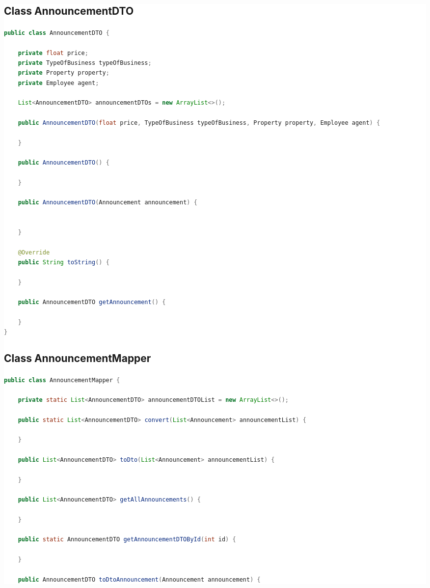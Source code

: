 ## Class AnnouncementDTO

```java
public class AnnouncementDTO {

    private float price;
    private TypeOfBusiness typeOfBusiness;
    private Property property;
    private Employee agent;

    List<AnnouncementDTO> announcementDTOs = new ArrayList<>();

    public AnnouncementDTO(float price, TypeOfBusiness typeOfBusiness, Property property, Employee agent) {

    }

    public AnnouncementDTO() {

    }

    public AnnouncementDTO(Announcement announcement) {


    }

    @Override
    public String toString() {

    }

    public AnnouncementDTO getAnnouncement() {

    }
}

```

## Class AnnouncementMapper

```java
public class AnnouncementMapper {

    private static List<AnnouncementDTO> announcementDTOList = new ArrayList<>();

    public static List<AnnouncementDTO> convert(List<Announcement> announcementList) {

    }

    public List<AnnouncementDTO> toDto(List<Announcement> announcementList) {

    }

    public List<AnnouncementDTO> getAllAnnouncements() {

    }

    public static AnnouncementDTO getAnnouncementDTOById(int id) {

    }

    public AnnouncementDTO toDtoAnnouncement(Announcement announcement) {

```